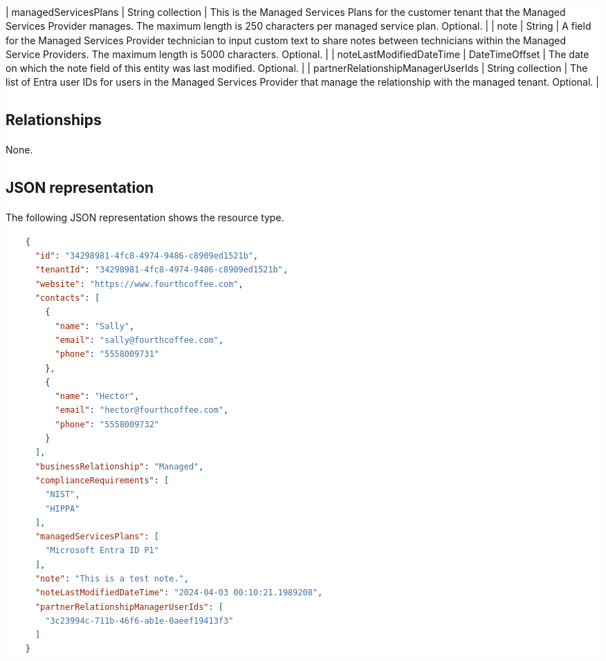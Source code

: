 | managedServicesPlans              | String collection                                                                                                             | This is the Managed Services Plans for the customer tenant that the Managed Services Provider manages. The maximum length is 250 characters per managed service plan. Optional.                     |
| note                              | String                                                                                                                        | A field for the Managed Services Provider technician to input custom text to share notes between technicians within the Managed Service Providers. The maximum length is 5000 characters. Optional. |
| noteLastModifiedDateTime          | DateTimeOffset                                                                                                                | The date on which the note field of this entity was last modified. Optional.                                                                                                                        |
| partnerRelationshipManagerUserIds | String collection                                                                                                             | The list of Entra user IDs for users in the Managed Services Provider that manage the relationship with the managed tenant. Optional.                                                               |

## Relationships
None.

## JSON representation
The following JSON representation shows the resource type.

``` json
    {
      "id": "34298981-4fc8-4974-9486-c8909ed1521b",
      "tenantId": "34298981-4fc8-4974-9486-c8909ed1521b",
      "website": "https://www.fourthcoffee.com",
      "contacts": [
        {
          "name": "Sally",
          "email": "sally@fourthcoffee.com",
          "phone": "5558009731"
        },
        {
          "name": "Hector",
          "email": "hector@fourthcoffee.com",
          "phone": "5558009732"
        }
      ],
      "businessRelationship": "Managed",
      "complianceRequirements": [
        "NIST",
        "HIPPA"
      ],
      "managedServicesPlans": [
        "Microsoft Entra ID P1"
      ],
      "note": "This is a test note.",
      "noteLastModifiedDateTime": "2024-04-03 00:10:21.1989208",
      "partnerRelationshipManagerUserIds": [
        "3c23994c-711b-46f6-ab1e-0aeef19413f3"
      ]
    }
```
